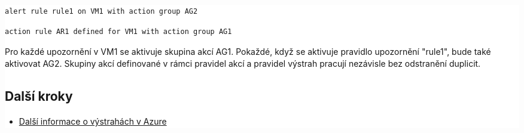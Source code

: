    `alert rule rule1 on VM1 with action group AG2`

   `action rule AR1 defined for VM1 with action group AG1`

Pro každé upozornění v VM1 se aktivuje skupina akcí AG1. Pokaždé, když se aktivuje pravidlo upozornění "rule1", bude také aktivovat AG2. Skupiny akcí definované v rámci pravidel akcí a pravidel výstrah pracují nezávisle bez odstranění duplicit.

## <a name="next-steps"></a>Další kroky

- [Další informace o výstrahách v Azure](./alerts-overview.md)